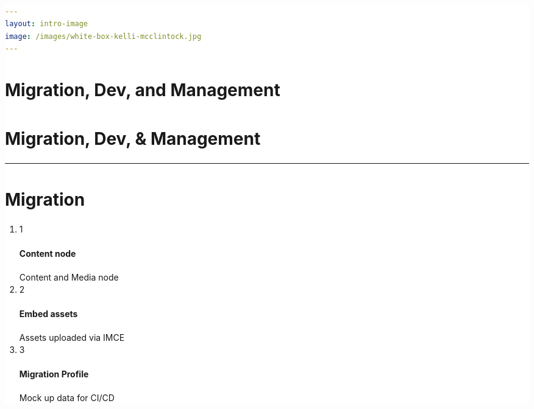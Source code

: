 ```yaml
---
layout: intro-image
image: /images/white-box-kelli-mcclintock.jpg
---
```


<div class="hidden">

# Migration, Dev, and Management
</div>

<div class="absolute bottom-10">
  <span class="font-700">

  </span>
</div>

<div class="absolute bottom-20 left-1/2">
  <h1 class="text-shadow-md">Migration, Dev, & Management</h1>
</div>



---

# Migration

<ol class="items-center w-full space-y-4 sm:flex sm:space-x-8 sm:space-y-0 mt-28 mb-12">
    <li class="flex items-center text-gray-500 dark:text-gray-400 space-x-2.5 w-1/3">
        <span class="flex items-center justify-center w-8 h-8 border border-gray-500 rounded-full shrink-0 dark:border-gray-400">
            1
        </span>
        <span>
            <h4 class="font-bold text-2xl leading-tight">Content node</h4>
            <div class="text-sm">Content and Media node</div>
        </span>
    </li>
    <li class="flex items-center text-gray-500 dark:text-gray-400 space-x-2.5 w-1/3">
        <span class="flex items-center justify-center w-8 h-8 border border-gray-500 rounded-full shrink-0 dark:border-gray-400">
            2
        </span>
        <span>
            <h4 class="font-bold text-2xl leading-tight">Embed assets</h4>
            <div class="text-sm">Assets uploaded via IMCE</div>
        </span>
    </li>
    <li class="flex items-center text-gray-500 dark:text-gray-400 space-x-2.5 w-1/3">
        <span class="flex items-center justify-center w-8 h-8 border border-gray-500 rounded-full shrink-0 dark:border-gray-400">
            3
        </span>
        <span>
            <h4 class="font-bold text-2xl leading-tight">Migration Profile</h4>
            <div class="text-sm">Mock up data for CI/CD</div>
        </span>
    </li>
</ol>
